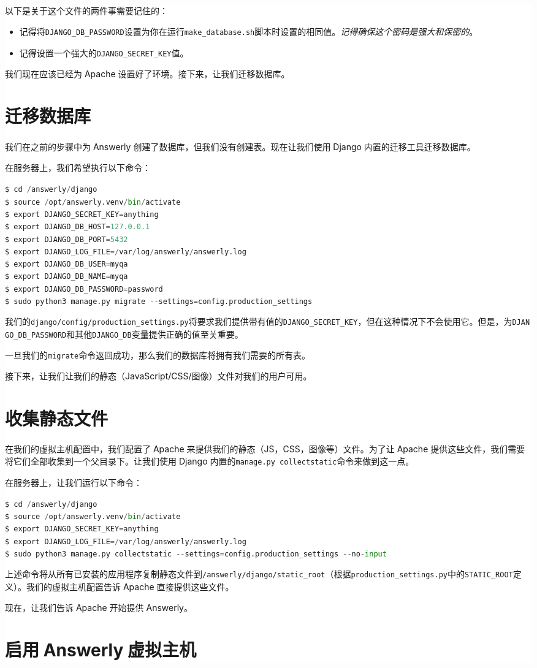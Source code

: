 以下是关于这个文件的两件事需要记住的：

+   记得将`DJANGO_DB_PASSWORD`设置为你在运行`make_database.sh`脚本时设置的相同值。*记得确保这个密码是强大和保密的*。

+   记得设置一个强大的`DJANGO_SECRET_KEY`值。

我们现在应该已经为 Apache 设置好了环境。接下来，让我们迁移数据库。

# 迁移数据库

我们在之前的步骤中为 Answerly 创建了数据库，但我们没有创建表。现在让我们使用 Django 内置的迁移工具迁移数据库。

在服务器上，我们希望执行以下命令：

```py
$ cd /answerly/django
$ source /opt/answerly.venv/bin/activate
$ export DJANGO_SECRET_KEY=anything
$ export DJANGO_DB_HOST=127.0.0.1 
$ export DJANGO_DB_PORT=5432 
$ export DJANGO_LOG_FILE=/var/log/answerly/answerly.log 
$ export DJANGO_DB_USER=myqa 
$ export DJANGO_DB_NAME=myqa 
$ export DJANGO_DB_PASSWORD=password 
$ sudo python3 manage.py migrate --settings=config.production_settings
```

我们的`django/config/production_settings.py`将要求我们提供带有值的`DJANGO_SECRET_KEY`，但在这种情况下不会使用它。但是，为`DJANGO_DB_PASSWORD`和其他`DJANGO_DB`变量提供正确的值至关重要。

一旦我们的`migrate`命令返回成功，那么我们的数据库将拥有我们需要的所有表。

接下来，让我们让我们的静态（JavaScript/CSS/图像）文件对我们的用户可用。

# 收集静态文件

在我们的虚拟主机配置中，我们配置了 Apache 来提供我们的静态（JS，CSS，图像等）文件。为了让 Apache 提供这些文件，我们需要将它们全部收集到一个父目录下。让我们使用 Django 内置的`manage.py collectstatic`命令来做到这一点。

在服务器上，让我们运行以下命令：

```py
$ cd /answerly/django
$ source /opt/answerly.venv/bin/activate
$ export DJANGO_SECRET_KEY=anything
$ export DJANGO_LOG_FILE=/var/log/answerly/answerly.log
$ sudo python3 manage.py collectstatic --settings=config.production_settings --no-input
```

上述命令将从所有已安装的应用程序复制静态文件到`/answerly/django/static_root`（根据`production_settings.py`中的`STATIC_ROOT`定义）。我们的虚拟主机配置告诉 Apache 直接提供这些文件。

现在，让我们告诉 Apache 开始提供 Answerly。

# 启用 Answerly 虚拟主机

